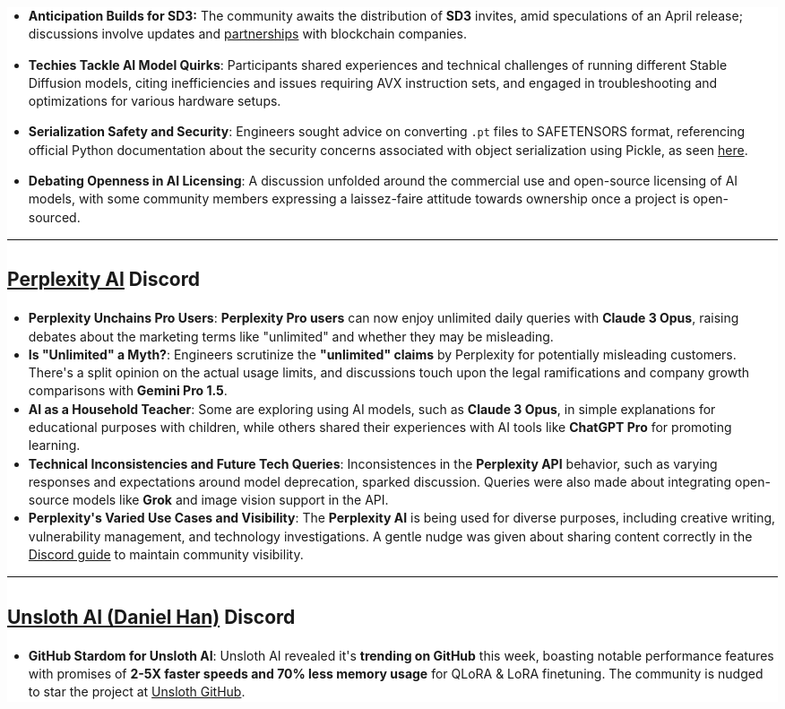 - **Anticipation Builds for SD3:** The community awaits the distribution of **SD3** invites, amid speculations of an April release; discussions involve updates and [partnerships](https://stability.ai/news/stable-video-diffusion-open-ai-video-model) with blockchain companies.

- **Techies Tackle AI Model Quirks**: Participants shared experiences and technical challenges of running different Stable Diffusion models, citing inefficiencies and issues requiring AVX instruction sets, and engaged in troubleshooting and optimizations for various hardware setups.

- **Serialization Safety and Security**: Engineers sought advice on converting `.pt` files to SAFETENSORS format, referencing official Python documentation about the security concerns associated with object serialization using Pickle, as seen [here](https://docs.python.org/3/library/pickle.html).

- **Debating Openness in AI Licensing**: A discussion unfolded around the commercial use and open-source licensing of AI models, with some community members expressing a laissez-faire attitude towards ownership once a project is open-sourced.



---



## [Perplexity AI](https://discord.com/channels/1047197230748151888) Discord

- **Perplexity Unchains Pro Users**: **Perplexity Pro users** can now enjoy unlimited daily queries with **Claude 3 Opus**, raising debates about the marketing terms like "unlimited" and whether they may be misleading.
- **Is "Unlimited" a Myth?**: Engineers scrutinize the **"unlimited" claims** by Perplexity for potentially misleading customers. There's a split opinion on the actual usage limits, and discussions touch upon the legal ramifications and company growth comparisons with **Gemini Pro 1.5**.
- **AI as a Household Teacher**: Some are exploring using AI models, such as **Claude 3 Opus**, in simple explanations for educational purposes with children, while others shared their experiences with AI tools like **ChatGPT Pro** for promoting learning.
- **Technical Inconsistencies and Future Tech Queries**: Inconsistences in the **Perplexity API** behavior, such as varying responses and expectations around model deprecation, sparked discussion. Queries were also made about integrating open-source models like **Grok** and image vision support in the API.
- **Perplexity's Varied Use Cases and Visibility**: The **Perplexity AI** is being used for diverse purposes, including creative writing, vulnerability management, and technology investigations. A gentle nudge was given about sharing content correctly in the [Discord guide](https://discord.com/channels/1047197230748151888/1054944216876331118/1208752189606989825) to maintain community visibility.



---



## [Unsloth AI (Daniel Han)](https://discord.com/channels/1179035537009545276) Discord

- **GitHub Stardom for Unsloth AI**: Unsloth AI revealed it's **trending on GitHub** this week, boasting notable performance features with promises of **2-5X faster speeds and 70% less memory usage** for QLoRA & LoRA finetuning. The community is nudged to star the project at [Unsloth GitHub](https://github.com/unslothai/unsloth).
